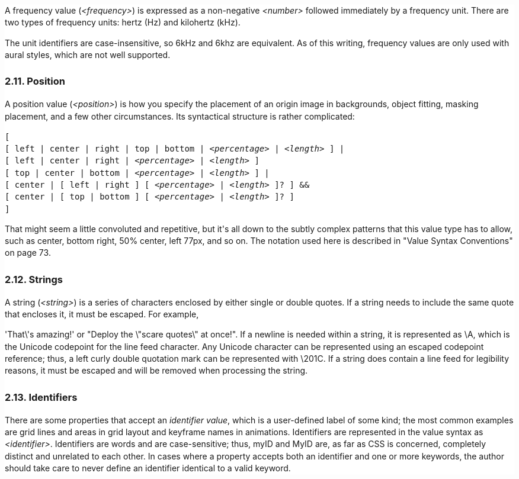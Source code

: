 <p>A frequency value (<i>&lt;frequency&gt;</i>) is expressed as a non-negative 
<i>&lt;number&gt;</i> followed immediately by a frequency unit. There are two types of 
frequency units: hertz (Hz) and kilohertz (kHz).</p>

<p>The unit identifiers are case-insensitive, so 6kHz and 6khz are equivalent. As of this 
writing, frequency values are only used with aural styles, which are not well supported.</p>

<h3 id="ch2-11-1">2.11. Position</h3>

<p>A position value (<i>&lt;position&gt;</i>) is how you specify the placement of an
origin image in backgrounds, object fitting, masking placement, and a few other 
circumstances. Its syntactical structure is rather complicated:</p>

<pre>
&lbrack;
&lbrack; left &vert; center &vert; right &vert; top &vert; bottom &vert; <i>&lt;percentage&gt;</i> &vert; <i>&lt;length&gt;</i> &rbrack; &vert;
&lbrack; left &vert; center &vert; right &vert; <i>&lt;percentage&gt;</i> &vert; <i>&lt;length&gt;</i> &rbrack;
&lbrack; top &vert; center &vert; bottom &vert; <i>&lt;percentage&gt;</i> &vert; <i>&lt;length&gt;</i> &rbrack; &vert;
&lbrack; center &vert; &lbrack; left &vert; right &rbrack; &lbrack; <i>&lt;percentage&gt;</i> &vert; <i>&lt;length&gt;</i> &rbrack;? &rbrack; &&
&lbrack; center &vert; &lbrack; top &vert; bottom &rbrack; &lbrack; <i>&lt;percentage&gt;</i> &vert; <i>&lt;length&gt;</i> &rbrack;? &rbrack;
&rbrack;
</pre>

<p>That might seem a little convoluted and repetitive, but it's all down to the subtly 
complex patterns that this value type has to allow, such as center, bottom right, 50% 
center, left 77px, and so on. The notation used here is described in "Value Syntax 
Conventions" on page 73.</p>

<h3 id="ch2-12-1">2.12. Strings</h3>

<p>A string (<i>&lt;string&gt;</i>) is a series of characters enclosed by either
single or double quotes. If a string needs to include the same quote
that encloses it, it must be escaped. For example,</p>

<p>&apos;That\&apos;s amazing!&apos; or &quot;Deploy the \&quot;scare quotes\&quot; at once!&quot;.
If a newline is needed within a string, it is represented as \A, which
is the Unicode codepoint for the line feed character. Any Unicode
character can be represented using an escaped codepoint reference; thus,
a left curly double quotation mark can be represented with \201C. If a
string does contain a line feed for legibility reasons, it must be
escaped and will be removed when processing the string.</p>

<h3 id="ch2-13-1">2.13. Identifiers</h3>

<p>There are some properties that accept an <i>identifier value</i>, which is a
user-defined label of some kind; the most common examples are grid lines
and areas in grid layout and keyframe names in animations. Identifiers
are represented in the value syntax as <i>&lt;identifier&gt;</i>. Identifiers are
words and are case-sensitive; thus, myID and MyID are, as far as CSS is
concerned, completely distinct and unrelated to each other. In cases
where a property accepts both an identifier and one or more keywords,
the author should take care to never define an identifier identical to a
valid keyword.</p>

